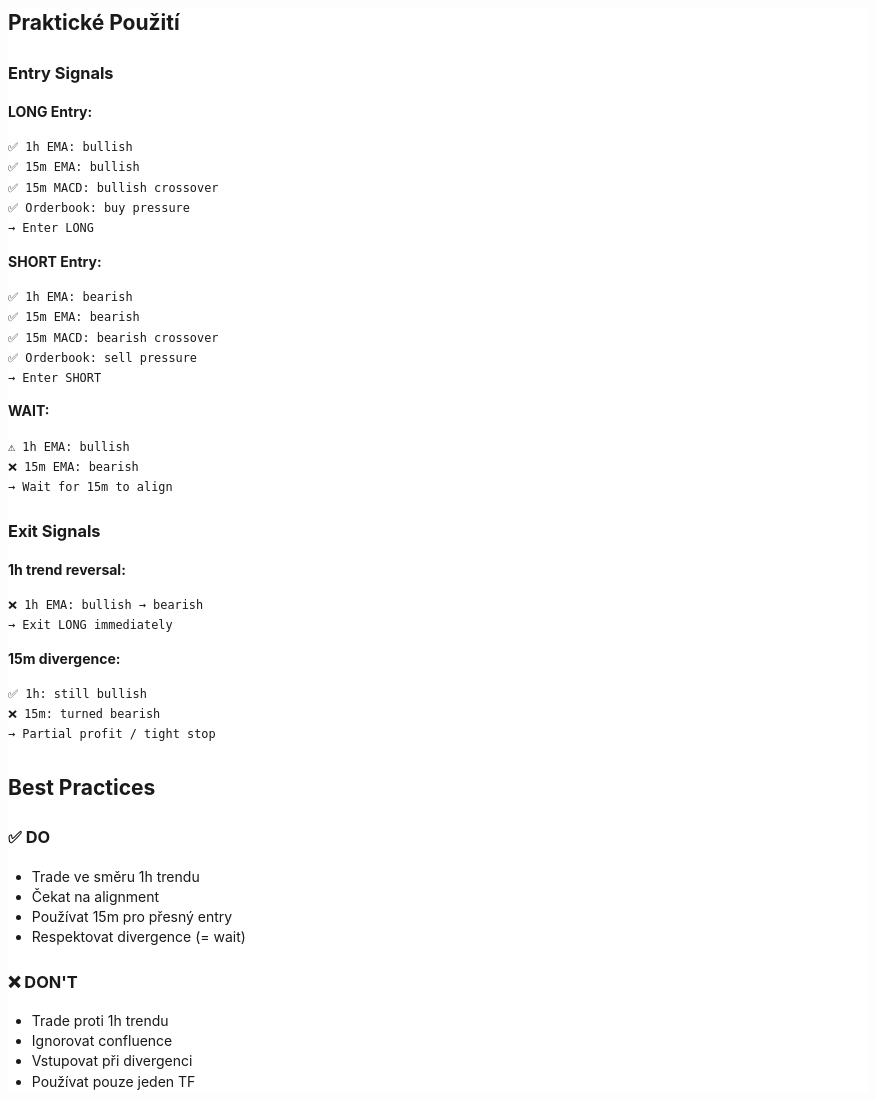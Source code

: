 ## Praktické Použití

### Entry Signals

**LONG Entry:**
```
✅ 1h EMA: bullish
✅ 15m EMA: bullish
✅ 15m MACD: bullish crossover
✅ Orderbook: buy pressure
→ Enter LONG
```

**SHORT Entry:**
```
✅ 1h EMA: bearish
✅ 15m EMA: bearish
✅ 15m MACD: bearish crossover
✅ Orderbook: sell pressure
→ Enter SHORT
```

**WAIT:**
```
⚠️ 1h EMA: bullish
❌ 15m EMA: bearish
→ Wait for 15m to align
```

### Exit Signals

**1h trend reversal:**
```
❌ 1h EMA: bullish → bearish
→ Exit LONG immediately
```

**15m divergence:**
```
✅ 1h: still bullish
❌ 15m: turned bearish
→ Partial profit / tight stop
```

## Best Practices

### ✅ DO
- Trade ve směru 1h trendu
- Čekat na alignment
- Používat 15m pro přesný entry
- Respektovat divergence (= wait)

### ❌ DON'T
- Trade proti 1h trendu
- Ignorovat confluence
- Vstupovat při divergenci
- Používat pouze jeden TF
